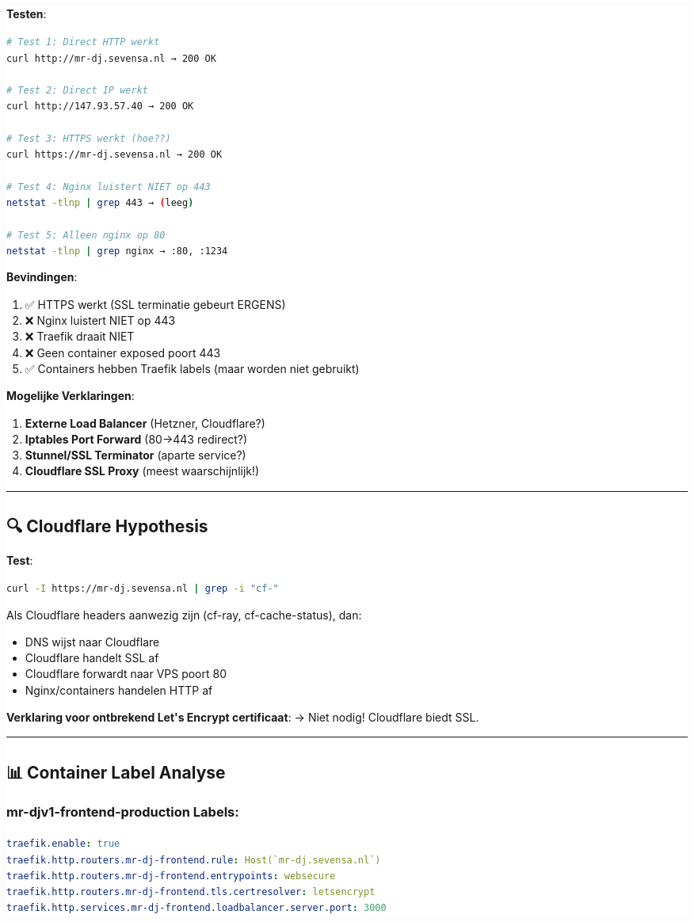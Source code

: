 **Testen**:
```bash
# Test 1: Direct HTTP werkt
curl http://mr-dj.sevensa.nl → 200 OK

# Test 2: Direct IP werkt
curl http://147.93.57.40 → 200 OK

# Test 3: HTTPS werkt (hoe??)
curl https://mr-dj.sevensa.nl → 200 OK

# Test 4: Nginx luistert NIET op 443
netstat -tlnp | grep 443 → (leeg)

# Test 5: Alleen nginx op 80
netstat -tlnp | grep nginx → :80, :1234
```

**Bevindingen**:
1. ✅ HTTPS werkt (SSL terminatie gebeurt ERGENS)
2. ❌ Nginx luistert NIET op 443
3. ❌ Traefik draait NIET
4. ❌ Geen container exposed poort 443
5. ✅ Containers hebben Traefik labels (maar worden niet gebruikt)

**Mogelijke Verklaringen**:
1. **Externe Load Balancer** (Hetzner, Cloudflare?)
2. **Iptables Port Forward** (80→443 redirect?)
3. **Stunnel/SSL Terminator** (aparte service?)
4. **Cloudflare SSL Proxy** (meest waarschijnlijk!)

---

## 🔍 Cloudflare Hypothesis

**Test**:
```bash
curl -I https://mr-dj.sevensa.nl | grep -i "cf-"
```

Als Cloudflare headers aanwezig zijn (cf-ray, cf-cache-status), dan:
- DNS wijst naar Cloudflare
- Cloudflare handelt SSL af
- Cloudflare forwardt naar VPS poort 80
- Nginx/containers handelen HTTP af

**Verklaring voor ontbrekend Let's Encrypt certificaat**:
→ Niet nodig! Cloudflare biedt SSL.

---

## 📊 Container Label Analyse

### **mr-djv1-frontend-production Labels**:
```yaml
traefik.enable: true
traefik.http.routers.mr-dj-frontend.rule: Host(`mr-dj.sevensa.nl`)
traefik.http.routers.mr-dj-frontend.entrypoints: websecure
traefik.http.routers.mr-dj-frontend.tls.certresolver: letsencrypt
traefik.http.services.mr-dj-frontend.loadbalancer.server.port: 3000
```
